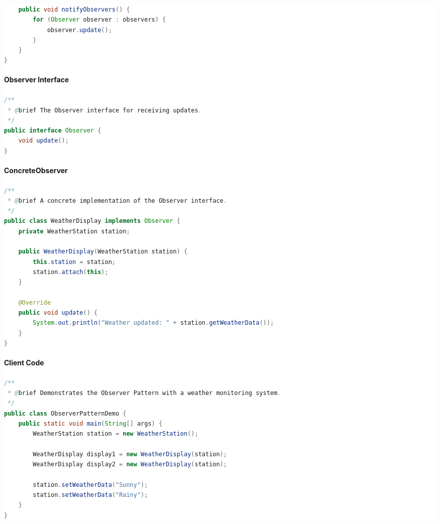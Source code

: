 ```java
    public void notifyObservers() {
        for (Observer observer : observers) {
            observer.update();
        }
    }
}
```

#### Observer Interface
```java
/**
 * @brief The Observer interface for receiving updates.
 */
public interface Observer {
    void update();
}
```

#### ConcreteObserver
```java
/**
 * @brief A concrete implementation of the Observer interface.
 */
public class WeatherDisplay implements Observer {
    private WeatherStation station;

    public WeatherDisplay(WeatherStation station) {
        this.station = station;
        station.attach(this);
    }

    @Override
    public void update() {
        System.out.println("Weather updated: " + station.getWeatherData());
    }
}
```

#### Client Code
```java
/**
 * @brief Demonstrates the Observer Pattern with a weather monitoring system.
 */
public class ObserverPatternDemo {
    public static void main(String[] args) {
        WeatherStation station = new WeatherStation();

        WeatherDisplay display1 = new WeatherDisplay(station);
        WeatherDisplay display2 = new WeatherDisplay(station);

        station.setWeatherData("Sunny");
        station.setWeatherData("Rainy");
    }
}
```
